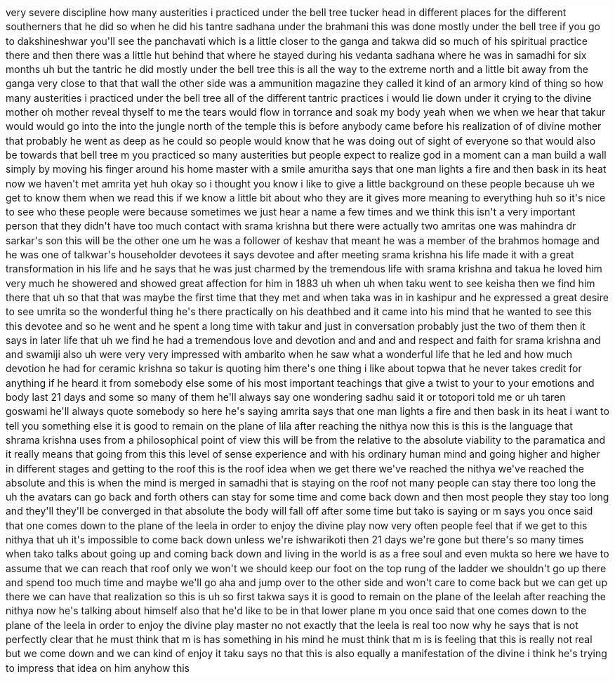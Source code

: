 very severe discipline how many austerities i practiced under the bell tree tucker head in different places for the different southerners that he did so when he did his tantre sadhana under the brahmani this was done mostly under the bell tree if you go to dakshineshwar you'll see the panchavati which is a little closer to the ganga and takwa did so much of his spiritual practice there and then there was a little hut behind that where he stayed during his vedanta sadhana where he was in samadhi for six months uh but the tantric he did mostly under the bell tree this is all the way to the extreme north and a little bit away from the ganga very close to that that wall the other side was a ammunition magazine they called it kind of an armory kind of thing so how many austerities i practiced under the bell tree all of the different tantric practices i would lie down under it crying to the divine mother oh mother reveal thyself to me the tears would flow in torrance and soak my body yeah when we when we hear that takur would would go into the into the jungle north of the temple this is before anybody came before his realization of of divine mother that probably he went as deep as he could so people would know that he was doing out of sight of everyone so that would also be towards that bell tree m you practiced so many austerities but people expect to realize god in a moment can a man build a wall simply by moving his finger around his home master with a smile amuritha says that one man lights a fire and then bask in its heat now we haven't met amrita yet huh okay so i thought you know i like to give a little background on these people because uh we get to know them when we read this if we know a little bit about who they are it gives more meaning to everything huh so it's nice to see who these people were because sometimes we just hear a name a few times and we think this isn't a very important person that they didn't have too much contact with srama krishna but there were actually two amritas one was mahindra dr sarkar's son this will be the other one um he was a follower of keshav that meant he was a member of the brahmos homage and he was one of talkwar's householder devotees it says devotee and after meeting srama krishna his life made it with a great transformation in his life and he says that he was just charmed by the tremendous life with srama krishna and takua he loved him very much he showered and showed great affection for him in 1883 uh when uh when taku went to see keisha then we find him there that uh so that that was maybe the first time that they met and when taka was in in kashipur and he expressed a great desire to see umrita so the wonderful thing he's there practically on his deathbed and it came into his mind that he wanted to see this this devotee and so he went and he spent a long time with takur and just in conversation probably just the two of them then it says in later life that uh we find he had a tremendous love and devotion and and and and respect and faith for srama krishna and and swamiji also uh were very very impressed with ambarito when he saw what a wonderful life that he led and how much devotion he had for ceramic krishna so takur is quoting him there's one thing i like about topwa that he never takes credit for anything if he heard it from somebody else some of his most important teachings that give a twist to your to your emotions and body last 21 days and some so many of them he'll always say one wondering sadhu said it or totopori told me or uh taren goswami he'll always quote somebody so here he's saying amrita says that one man lights a fire and then bask in its heat i want to tell you something else it is good to remain on the plane of lila after reaching the nithya now this is this is the language that shrama krishna uses from a philosophical point of view this will be from the relative to the absolute viability to the paramatica and it really means that going from this this level of sense experience and with his ordinary human mind and going higher and higher in different stages and getting to the roof this is the roof idea when we get there we've reached the nithya we've reached the absolute and this is when the mind is merged in samadhi that is staying on the roof not many people can stay there too long the uh the avatars can go back and forth others can stay for some time and come back down and then most people they stay too long and they'll they'll be converged in that absolute the body will fall off after some time but tako is saying or m says you once said that one comes down to the plane of the leela in order to enjoy the divine play now very often people feel that if we get to this nithya that uh it's impossible to come back down unless we're ishwarikoti then 21 days we're gone but there's so many times when tako talks about going up and coming back down and living in the world is as a free soul and even mukta so here we have to assume that we can reach that roof only we won't we should keep our foot on the top rung of the ladder we shouldn't go up there and spend too much time and maybe we'll go aha and jump over to the other side and won't care to come back but we can get up there we can have that realization so this is uh so first takwa says it is good to remain on the plane of the leelah after reaching the nithya now he's talking about himself also that he'd like to be in that lower plane m you once said that one comes down to the plane of the leela in order to enjoy the divine play master no not exactly that the leela is real too now why he says that is not perfectly clear that he must think that m is has something in his mind he must think that m is is feeling that this is really not real but we come down and we can kind of enjoy it taku says no that this is also equally a manifestation of the divine i think he's trying to impress that idea on him anyhow this